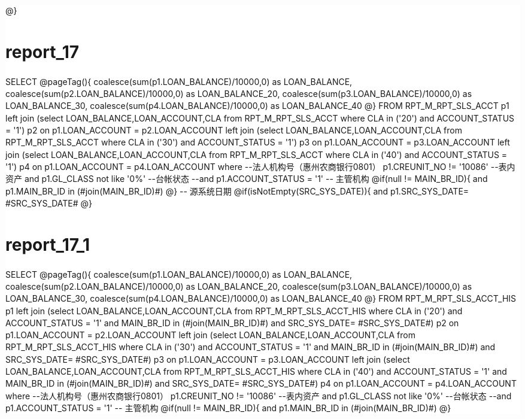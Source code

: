 @}

report_17
===
SELECT 
@pageTag(){
coalesce(sum(p1.LOAN_BALANCE)/10000,0) as LOAN_BALANCE,
coalesce(sum(p2.LOAN_BALANCE)/10000,0) as LOAN_BALANCE_20,
coalesce(sum(p3.LOAN_BALANCE)/10000,0) as LOAN_BALANCE_30,
coalesce(sum(p4.LOAN_BALANCE)/10000,0) as LOAN_BALANCE_40
@}
FROM RPT_M_RPT_SLS_ACCT p1
left join (select LOAN_BALANCE,LOAN_ACCOUNT,CLA from RPT_M_RPT_SLS_ACCT where CLA in ('20') and ACCOUNT_STATUS = '1') p2 on p1.LOAN_ACCOUNT = p2.LOAN_ACCOUNT
left join (select LOAN_BALANCE,LOAN_ACCOUNT,CLA from RPT_M_RPT_SLS_ACCT where CLA in ('30') and ACCOUNT_STATUS = '1') p3 on p1.LOAN_ACCOUNT = p3.LOAN_ACCOUNT
left join (select LOAN_BALANCE,LOAN_ACCOUNT,CLA from RPT_M_RPT_SLS_ACCT where CLA in ('40') and ACCOUNT_STATUS = '1') p4 on p1.LOAN_ACCOUNT = p4.LOAN_ACCOUNT
where 
--法人机构号（惠州农商银行0801）
p1.CREUNIT_NO != '10086'
--表内资产
and p1.GL_CLASS not like '0%'
--台帐状态
--and p1.ACCOUNT_STATUS = '1'
-- 主管机构
@if(null != MAIN_BR_ID){
    and p1.MAIN_BR_ID in (#join(MAIN_BR_ID)#)
@}
-- 源系统日期
@if(isNotEmpty(SRC_SYS_DATE)){
    and p1.SRC_SYS_DATE= #SRC_SYS_DATE#
@}

report_17_1
===
SELECT 
@pageTag(){
coalesce(sum(p1.LOAN_BALANCE)/10000,0) as LOAN_BALANCE,
coalesce(sum(p2.LOAN_BALANCE)/10000,0) as LOAN_BALANCE_20,
coalesce(sum(p3.LOAN_BALANCE)/10000,0) as LOAN_BALANCE_30,
coalesce(sum(p4.LOAN_BALANCE)/10000,0) as LOAN_BALANCE_40
@}
FROM RPT_M_RPT_SLS_ACCT_HIS p1
left join (select LOAN_BALANCE,LOAN_ACCOUNT,CLA from RPT_M_RPT_SLS_ACCT_HIS where CLA in ('20') and ACCOUNT_STATUS = '1' and MAIN_BR_ID in (#join(MAIN_BR_ID)#) and SRC_SYS_DATE= #SRC_SYS_DATE#) p2 on p1.LOAN_ACCOUNT = p2.LOAN_ACCOUNT
left join (select LOAN_BALANCE,LOAN_ACCOUNT,CLA from RPT_M_RPT_SLS_ACCT_HIS where CLA in ('30') and ACCOUNT_STATUS = '1' and MAIN_BR_ID in (#join(MAIN_BR_ID)#) and SRC_SYS_DATE= #SRC_SYS_DATE#) p3 on p1.LOAN_ACCOUNT = p3.LOAN_ACCOUNT
left join (select LOAN_BALANCE,LOAN_ACCOUNT,CLA from RPT_M_RPT_SLS_ACCT_HIS where CLA in ('40') and ACCOUNT_STATUS = '1' and MAIN_BR_ID in (#join(MAIN_BR_ID)#) and SRC_SYS_DATE= #SRC_SYS_DATE#) p4 on p1.LOAN_ACCOUNT = p4.LOAN_ACCOUNT
where 
--法人机构号（惠州农商银行0801）
p1.CREUNIT_NO != '10086'
--表内资产
and p1.GL_CLASS not like '0%'
--台帐状态
--and p1.ACCOUNT_STATUS = '1'
-- 主管机构
@if(null != MAIN_BR_ID){
    and p1.MAIN_BR_ID in (#join(MAIN_BR_ID)#)
@}